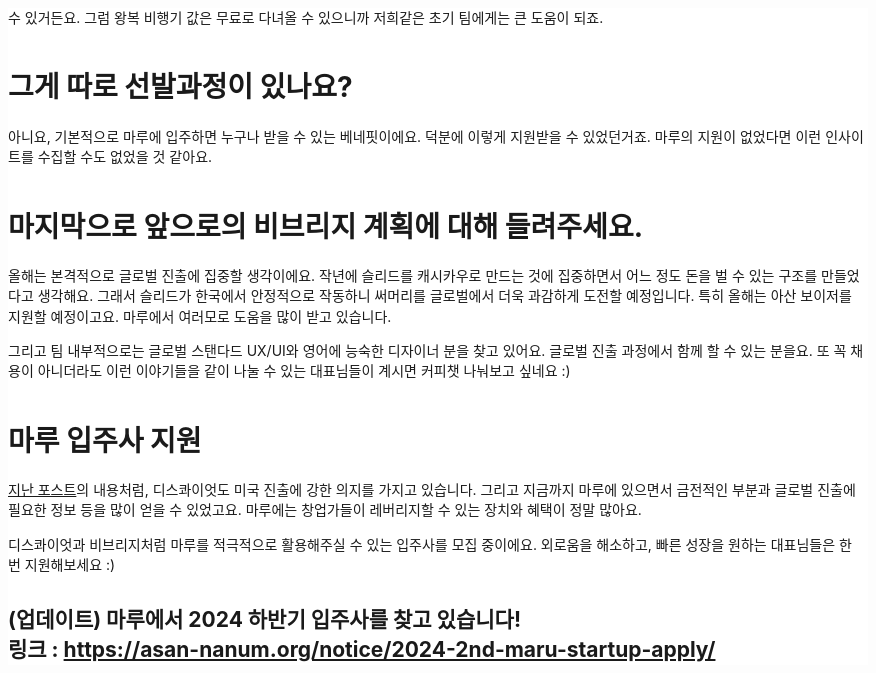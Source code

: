 수 있거든요. 그럼 왕복 비행기 값은 무료로 다녀올 수 있으니까 저희같은 초기 팀에게는 큰 도움이 되죠.</p><p></p><h1>그게 따로 선발과정이 있나요?</h1><p>아니요, 기본적으로 마루에 입주하면 누구나 받을 수 있는 베네핏이에요. 덕분에 이렇게 지원받을 수 있었던거죠. 마루의 지원이 없었다면 이런 인사이트를 수집할 수도 없었을 것 같아요.</p><p></p><h1>마지막으로 앞으로의 비브리지 계획에 대해 들려주세요.</h1><p>올해는 본격적으로 글로벌 진출에 집중할 생각이에요. 작년에 슬리드를 캐시카우로 만드는 것에 집중하면서 어느 정도 돈을 벌 수 있는 구조를 만들었다고 생각해요. 그래서 슬리드가 한국에서 안정적으로 작동하니 써머리를 글로벌에서 더욱 과감하게 도전할 예정입니다. 특히 올해는 아산 보이저를 지원할 예정이고요. 마루에서 여러모로 도움을 많이 받고 있습니다.</p><p></p><p>그리고 팀 내부적으로는 글로벌 스탠다드 UX/UI와 영어에 능숙한 디자이너 분을 찾고 있어요. 글로벌 진출 과정에서 함께 할 수 있는 분을요. 또 꼭 채용이 아니더라도 이런 이야기들을 같이 나눌 수 있는 대표님들이 계시면 커피챗 나눠보고 싶네요 :)</p><p></p><h1>마루 입주사 지원</h1><p><a target="_blank" rel="noopener noreferrer nofollow" class="text-blue-500 hover:text-blue-300 no-underline text-blue-500 hover:text-blue-300 no-underline text-blue-500 hover:text-blue-300 no-underline text-blue-500 hover:text-blue-300 no-underline text-blue-500 hover:text-blue-300 no-underline text-blue-500 hover:text-blue-300 no-underline text-blue-500 hover:text-blue-300 no-underline" href="https://dis.qa/kVAG">지난 포스트</a>의 내용처럼, 디스콰이엇도 미국 진출에 강한 의지를 가지고 있습니다. 그리고 지금까지 마루에 있으면서 금전적인 부분과 글로벌 진출에 필요한 정보 등을 많이 얻을 수 있었고요. 마루에는 창업가들이 레버리지할 수 있는 장치와 혜택이 정말 많아요.</p><p></p><p>디스콰이엇과 비브리지처럼 마루를 적극적으로 활용해주실 수 있는 입주사를 모집 중이에요. 외로움을 해소하고, 빠른 성장을 원하는 대표님들은 한 번 지원해보세요 :)</p><div class="bookmark" data="{&quot;metadata&quot;:{&quot;title&quot;:&quot;MARU&quot;,&quot;description&quot;:&quot;MARU는 기업가정신을 실천하고 확산하는 사람들을 위한 플랫폼으로, 창업가와 사회혁신가, 청소년 등 혁신 생태계의 모든 구성원이 다양한 가능성을 펼칠 수 있는 공간입니다. &quot;,&quot;language&quot;:&quot;en&quot;,&quot;url&quot;:&quot;https://maru.org/maru/news/detail/11&quot;,&quot;provider&quot;:&quot;maru&quot;,&quot;icon&quot;:&quot;https://maru.org/favicon.ico&quot;}}"></div><p></p><p></p><p></p><p></p><p></p><h2>(업데이트) 마루에서 2024 하반기 입주사를 찾고 있습니다!<br>링크 : <a target="_blank" rel="noopener noreferrer nofollow" class="text-blue-500 hover:text-blue-300 no-underline text-blue-500 hover:text-blue-300 no-underline text-blue-500 hover:text-blue-300 no-underline text-blue-500 hover:text-blue-300 transition-colors cursor-pointer no-underline text-blue-500 hover:text-blue-300 transition-colors cursor-pointer no-underline" href="https://asan-nanum.org/notice/2024-2nd-maru-startup-apply/">https://asan-nanum.org/notice/2024-2nd-maru-startup-apply/</a></h2>
